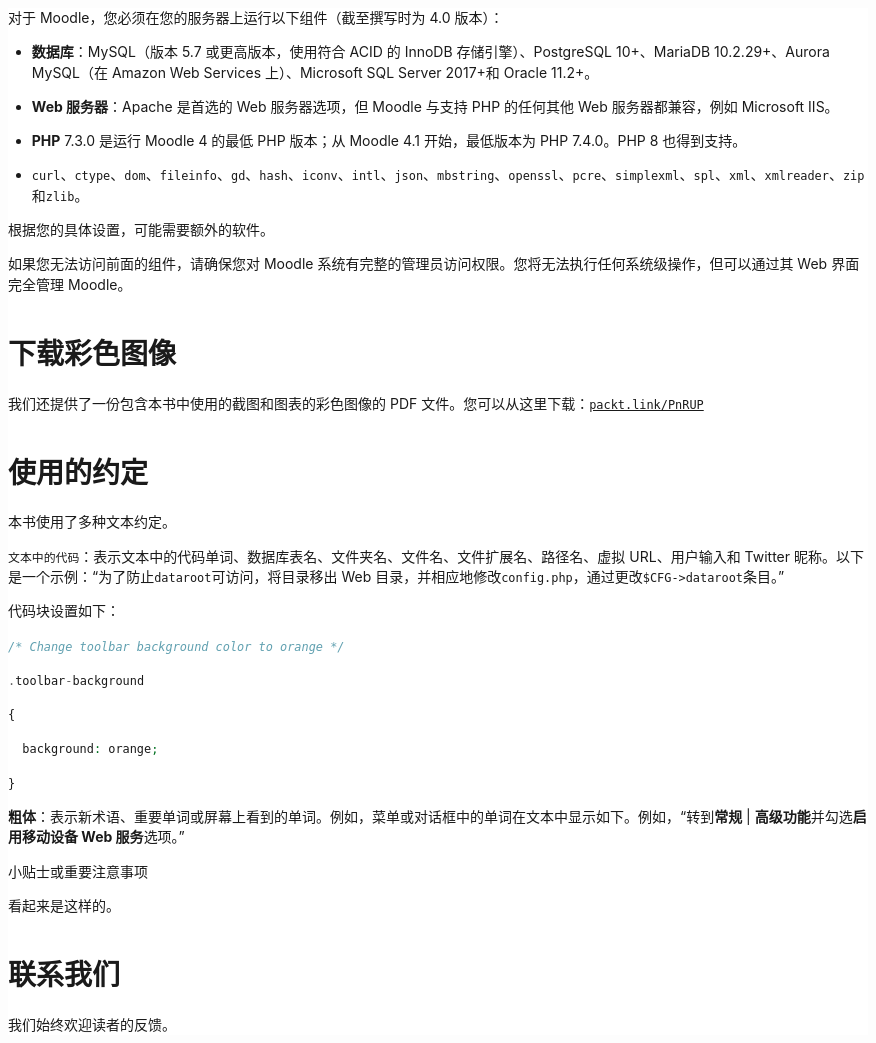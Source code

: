 对于 Moodle，您必须在您的服务器上运行以下组件（截至撰写时为 4.0 版本）：

+   **数据库**：MySQL（版本 5.7 或更高版本，使用符合 ACID 的 InnoDB 存储引擎）、PostgreSQL 10+、MariaDB 10.2.29+、Aurora MySQL（在 Amazon Web Services 上）、Microsoft SQL Server 2017+和 Oracle 11.2+。

+   **Web 服务器**：Apache 是首选的 Web 服务器选项，但 Moodle 与支持 PHP 的任何其他 Web 服务器都兼容，例如 Microsoft IIS。

+   **PHP** 7.3.0 是运行 Moodle 4 的最低 PHP 版本；从 Moodle 4.1 开始，最低版本为 PHP 7.4.0。PHP 8 也得到支持。

+   `curl`、`ctype`、`dom`、`fileinfo`、`gd`、`hash`、`iconv`、`intl`、`json`、`mbstring`、`openssl`、`pcre`、`simplexml`、`spl`、`xml`、`xmlreader`、`zip`和`zlib`。

根据您的具体设置，可能需要额外的软件。

如果您无法访问前面的组件，请确保您对 Moodle 系统有完整的管理员访问权限。您将无法执行任何系统级操作，但可以通过其 Web 界面完全管理 Moodle。

# 下载彩色图像

我们还提供了一份包含本书中使用的截图和图表的彩色图像的 PDF 文件。您可以从这里下载：[`packt.link/PnRUP`](https://packt.link/PnRUP)

# 使用的约定

本书使用了多种文本约定。

`文本中的代码`：表示文本中的代码单词、数据库表名、文件夹名、文件名、文件扩展名、路径名、虚拟 URL、用户输入和 Twitter 昵称。以下是一个示例：“为了防止`dataroot`可访问，将目录移出 Web 目录，并相应地修改`config.php`，通过更改`$CFG->dataroot`条目。”

代码块设置如下：

```php
/* Change toolbar background color to orange */
```

```php
.toolbar-background
```

```php
{
```

```php
  background: orange;
```

```php
}
```

**粗体**：表示新术语、重要单词或屏幕上看到的单词。例如，菜单或对话框中的单词在文本中显示如下。例如，“转到**常规** | **高级功能**并勾选**启用移动设备 Web 服务**选项。”

小贴士或重要注意事项

看起来是这样的。

# 联系我们

我们始终欢迎读者的反馈。
